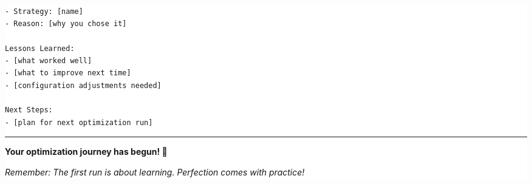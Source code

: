 ```
- Strategy: [name]
- Reason: [why you chose it]

Lessons Learned:
- [what worked well]
- [what to improve next time]
- [configuration adjustments needed]

Next Steps:
- [plan for next optimization run]
```

---

**Your optimization journey has begun! 🎯**

*Remember: The first run is about learning. Perfection comes with practice!*

